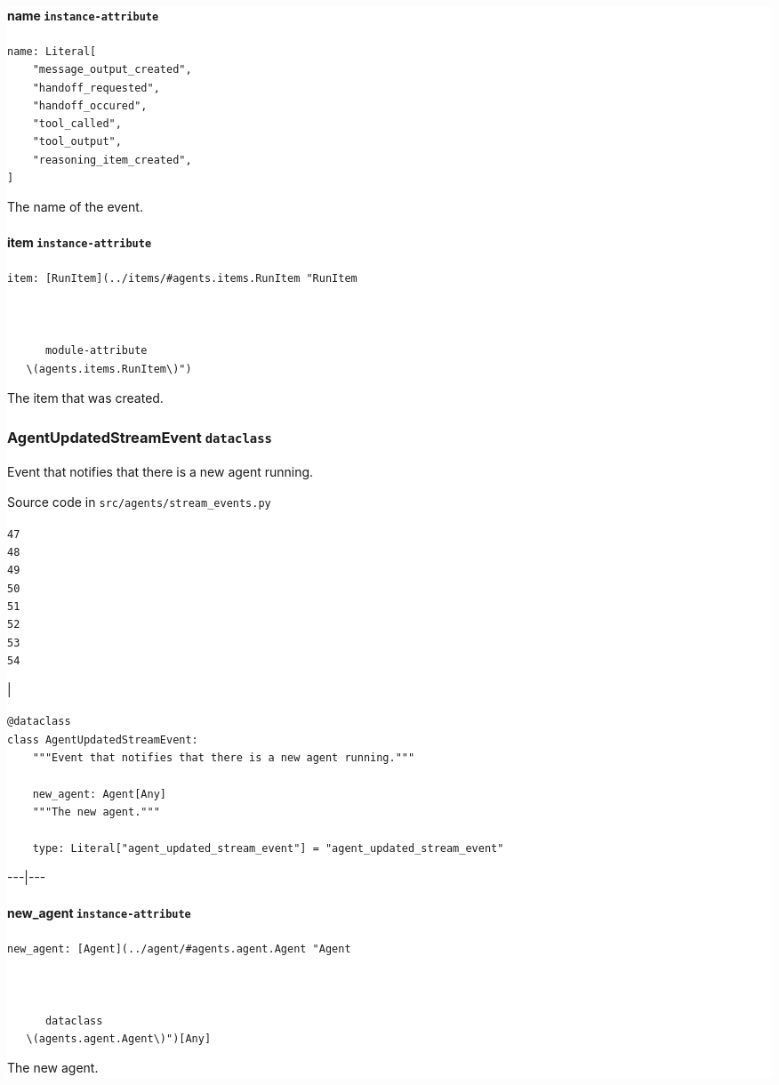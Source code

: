 ####  name `instance-attribute`
    
    
    name: Literal[
        "message_output_created",
        "handoff_requested",
        "handoff_occured",
        "tool_called",
        "tool_output",
        "reasoning_item_created",
    ]
    

The name of the event.

####  item `instance-attribute`
    
    
    item: [RunItem](../items/#agents.items.RunItem "RunItem
    
    
      
          module-attribute
       \(agents.items.RunItem\)")
    

The item that was created.

###  AgentUpdatedStreamEvent `dataclass`

Event that notifies that there is a new agent running.

Source code in `src/agents/stream_events.py`
    
    
    47
    48
    49
    50
    51
    52
    53
    54

| 
    
    
    @dataclass
    class AgentUpdatedStreamEvent:
        """Event that notifies that there is a new agent running."""
    
        new_agent: Agent[Any]
        """The new agent."""
    
        type: Literal["agent_updated_stream_event"] = "agent_updated_stream_event"
      
  
---|---  
  
####  new_agent `instance-attribute`
    
    
    new_agent: [Agent](../agent/#agents.agent.Agent "Agent
    
    
      
          dataclass
       \(agents.agent.Agent\)")[Any]
    

The new agent.
